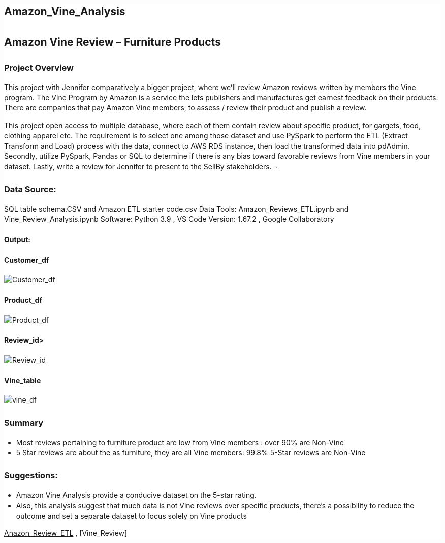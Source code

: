 ## Amazon_Vine_Analysis

## Amazon Vine Review – Furniture Products 

### Project Overview

This project with Jennifer comparatively a bigger project, where we’ll review Amazon reviews written by members the Vine program. The Vine Program by Amazon is a service the lets publishers and manufactures get earnest feedback on their products. There are companies that pay Amazon Vine members, to assess / review their product and publish a review.

This project open access to multiple database, where each of them contain review about specific product, for gargets, food, clothing apparel etc. The requirement is to select one among those dataset and use PySpark to perform the ETL (Extract Transform and Load) process with the data, connect to AWS RDS instance, then load the transformed data into pdAdmin. Secondly, utilize PySpark, Pandas or SQL to determine if there is any bias toward favorable reviews from Vine members in your dataset. Lastly, write a review for Jennifer to present to the SellBy stakeholders. ¬

### Data Source: 

SQL table schema.CSV and Amazon ETL starter code.csv
Data Tools: Amazon_Reviews_ETL.ipynb and Vine_Review_Analysis.ipynb
Software: Python 3.9 , VS Code Version: 1.67.2 , Google Collaboratory 

#### Output:

#### Customer_df

<img width="1044" alt="Customer_df" src="https://user-images.githubusercontent.com/106555873/192150298-8eac8e12-0b12-4ee4-84a2-1cf19e1b4f1f.png">


#### Product_df

<img width="1034" alt="Product_df" src="https://user-images.githubusercontent.com/106555873/192150308-ba1a9250-32dd-4533-80bc-6e0bbe57a632.png">


#### Review_id>

<img width="1026" alt="Review_id" src="https://user-images.githubusercontent.com/106555873/192150318-daffbc15-4ca6-422b-88c8-afafc930a47d.png">


#### Vine_table

<img width="995" alt="vine_df" src="https://user-images.githubusercontent.com/106555873/192150324-378b7e22-bbe4-45f3-9962-89e13050779a.png">


### Summary 

*	Most reviews pertaining to furniture product are low from Vine members : over 90% are Non-Vine
*	5 Star reviews are about the as furniture, they are all Vine members: 99.8% 5-Star reviews are Non-Vine

### Suggestions:

*	Amazon Vine Analysis provide a conducive dataset on the 5-star rating.
*	Also, this analysis suggest that much data is not Vine reviews over specific products, there’s a possibility to reduce the outcome and set a separate dataset to focus solely on Vine products 

[Anazon_Review_ETL](https://colab.research.google.com/drive/1qP1ZMYUCcLgiopu3dcJNdBJJgZgpMYBz#scrollTo=V58rxea0HqSa) , [Vine_Review]
